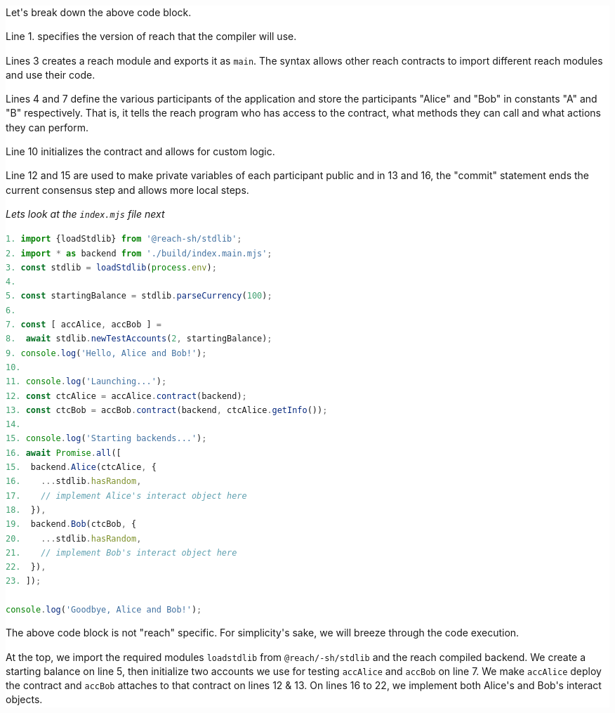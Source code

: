 Let's break down the above code block.

Line 1. specifies the version of reach that the compiler will use.

Lines 3 creates a reach module and exports it as `main`. The syntax allows other reach contracts to import different reach modules and use their code.

Lines 4 and 7 define the various participants of the application and store the participants "Alice" and "Bob" in constants "A" and "B" respectively. That is, it tells the reach program who has access to the contract, what methods they can call and what actions they can perform.

Line 10 initializes the contract and allows for custom logic.

Line 12 and 15 are used to make private variables of each participant public and in 13 and 16, the "commit" statement ends the current consensus step and allows more local steps.

_Lets look at the `index.mjs` file next_

```ts
1. import {loadStdlib} from '@reach-sh/stdlib';
2. import * as backend from './build/index.main.mjs';
3. const stdlib = loadStdlib(process.env);
4.
5. const startingBalance = stdlib.parseCurrency(100);
6.
7. const [ accAlice, accBob ] =
8.  await stdlib.newTestAccounts(2, startingBalance);
9. console.log('Hello, Alice and Bob!');
10.
11. console.log('Launching...');
12. const ctcAlice = accAlice.contract(backend);
13. const ctcBob = accBob.contract(backend, ctcAlice.getInfo());
14.
15. console.log('Starting backends...');
16. await Promise.all([
15.  backend.Alice(ctcAlice, {
16.    ...stdlib.hasRandom,
17.    // implement Alice's interact object here
18.  }),
19.  backend.Bob(ctcBob, {
20.    ...stdlib.hasRandom,
21.    // implement Bob's interact object here
22.  }),
23. ]);

console.log('Goodbye, Alice and Bob!');
```

The above code block is not "reach" specific. For simplicity's sake, we will breeze through the code execution.

At the top, we import the required modules `loadstdlib` from `@reach/-sh/stdlib` and the reach compiled backend. We create a starting balance on line 5, then initialize two accounts we use for testing `accAlice` and `accBob` on line 7. We make `accAlice` deploy the contract and `accBob` attaches to that contract on lines 12 & 13. On lines 16 to 22, we implement both Alice's and Bob's interact objects.
